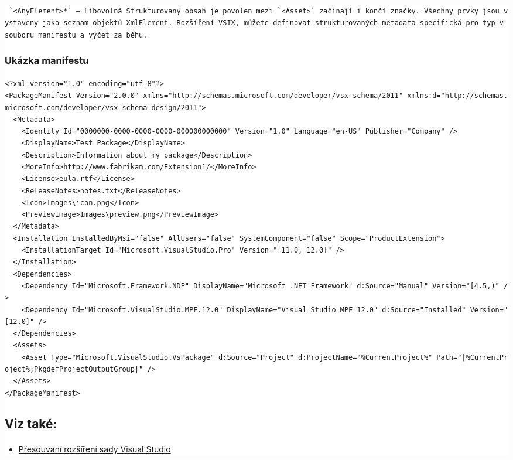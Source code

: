      `<AnyElement>*` – Libovolná Strukturovaný obsah je povolen mezi `<Asset>` začínají i končí značky. Všechny prvky jsou vystaveny jako seznam objektů XmlElement. Rozšíření VSIX, můžete definovat strukturovaných metadata specifická pro typ v souboru manifestu a výčet za běhu.

### <a name="sample-manifest"></a>Ukázka manifestu

```
<?xml version="1.0" encoding="utf-8"?>
<PackageManifest Version="2.0.0" xmlns="http://schemas.microsoft.com/developer/vsx-schema/2011" xmlns:d="http://schemas.microsoft.com/developer/vsx-schema-design/2011">
  <Metadata>
    <Identity Id="0000000-0000-0000-0000-000000000000" Version="1.0" Language="en-US" Publisher="Company" />
    <DisplayName>Test Package</DisplayName>
    <Description>Information about my package</Description>
    <MoreInfo>http://www.fabrikam.com/Extension1/</MoreInfo>
    <License>eula.rtf</License>
    <ReleaseNotes>notes.txt</ReleaseNotes>
    <Icon>Images\icon.png</Icon>
    <PreviewImage>Images\preview.png</PreviewImage>
  </Metadata>
  <Installation InstalledByMsi="false" AllUsers="false" SystemComponent="false" Scope="ProductExtension">
    <InstallationTarget Id="Microsoft.VisualStudio.Pro" Version="[11.0, 12.0]" />
  </Installation>
  <Dependencies>
    <Dependency Id="Microsoft.Framework.NDP" DisplayName="Microsoft .NET Framework" d:Source="Manual" Version="[4.5,)" />
    <Dependency Id="Microsoft.VisualStudio.MPF.12.0" DisplayName="Visual Studio MPF 12.0" d:Source="Installed" Version="[12.0]" />
  </Dependencies>
  <Assets>
    <Asset Type="Microsoft.VisualStudio.VsPackage" d:Source="Project" d:ProjectName="%CurrentProject%" Path="|%CurrentProject%;PkgdefProjectOutputGroup|" />
  </Assets>
</PackageManifest>
```

## <a name="see-also"></a>Viz také:
- [Přesouvání rozšíření sady Visual Studio](../extensibility/shipping-visual-studio-extensions.md)
